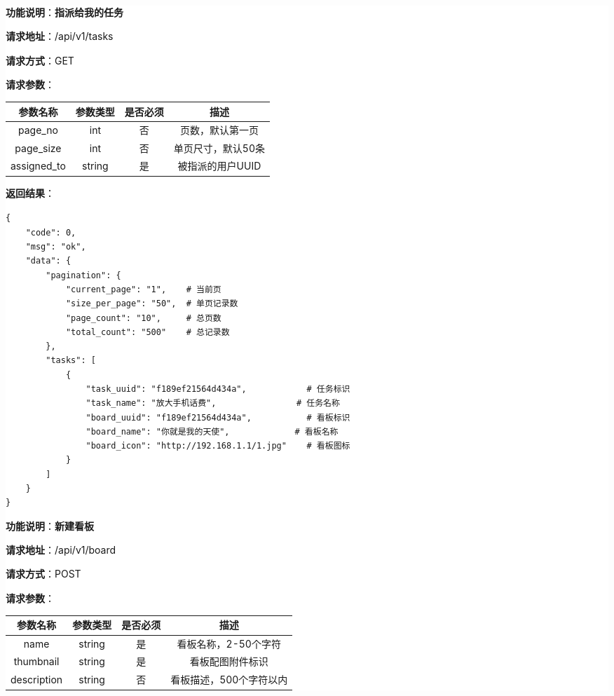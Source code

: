 **功能说明**：<b id="assigned_tasks">指派给我的任务</b>

**请求地址**：/api/v1/tasks

**请求方式**：GET

**请求参数**：

| 参数名称 | 参数类型 | 是否必须 | 描述 |
| :---: | :---: | :---: | :---: |
| page_no | int | 否 | 页数，默认第一页 |
| page_size | int | 否 | 单页尺寸，默认50条 |
| assigned_to | string | 是 | 被指派的用户UUID |

**返回结果**：

    {
        "code": 0,
        "msg": "ok",
        "data": {
            "pagination": {
                "current_page": "1",    # 当前页
                "size_per_page": "50",  # 单页记录数
                "page_count": "10",     # 总页数
                "total_count": "500"    # 总记录数
            },
            "tasks": [
                {
                    "task_uuid": "f189ef21564d434a",            # 任务标识
                    "task_name": "放大手机话费",                # 任务名称
                    "board_uuid": "f189ef21564d434a",           # 看板标识
                    "board_name": "你就是我的天使",             # 看板名称
                    "board_icon": "http://192.168.1.1/1.jpg"    # 看板图标
                }
            ]
        }
    }

**功能说明**：<b id="insert_board">新建看板</b>

**请求地址**：/api/v1/board

**请求方式**：POST

**请求参数**：

| 参数名称 | 参数类型 | 是否必须 | 描述 |
| :---: | :---: | :---: | :---: |
| name | string | 是 | 看板名称，2-50个字符 |
| thumbnail | string | 是 | 看板配图附件标识 |
| description | string | 否 | 看板描述，500个字符以内 |
